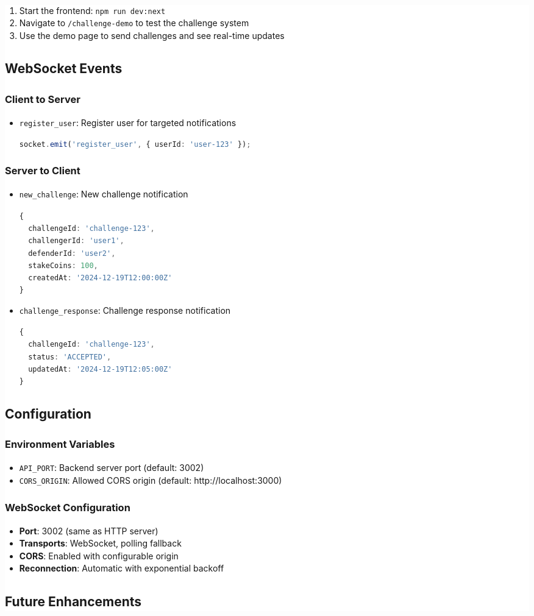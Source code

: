 1. Start the frontend: `npm run dev:next`
2. Navigate to `/challenge-demo` to test the challenge system
3. Use the demo page to send challenges and see real-time updates

## WebSocket Events

### Client to Server

- `register_user`: Register user for targeted notifications
  ```typescript
  socket.emit('register_user', { userId: 'user-123' });
  ```

### Server to Client

- `new_challenge`: New challenge notification

  ```typescript
  {
    challengeId: 'challenge-123',
    challengerId: 'user1',
    defenderId: 'user2',
    stakeCoins: 100,
    createdAt: '2024-12-19T12:00:00Z'
  }
  ```

- `challenge_response`: Challenge response notification
  ```typescript
  {
    challengeId: 'challenge-123',
    status: 'ACCEPTED',
    updatedAt: '2024-12-19T12:05:00Z'
  }
  ```

## Configuration

### Environment Variables

- `API_PORT`: Backend server port (default: 3002)
- `CORS_ORIGIN`: Allowed CORS origin (default: http://localhost:3000)

### WebSocket Configuration

- **Port**: 3002 (same as HTTP server)
- **Transports**: WebSocket, polling fallback
- **CORS**: Enabled with configurable origin
- **Reconnection**: Automatic with exponential backoff

## Future Enhancements
